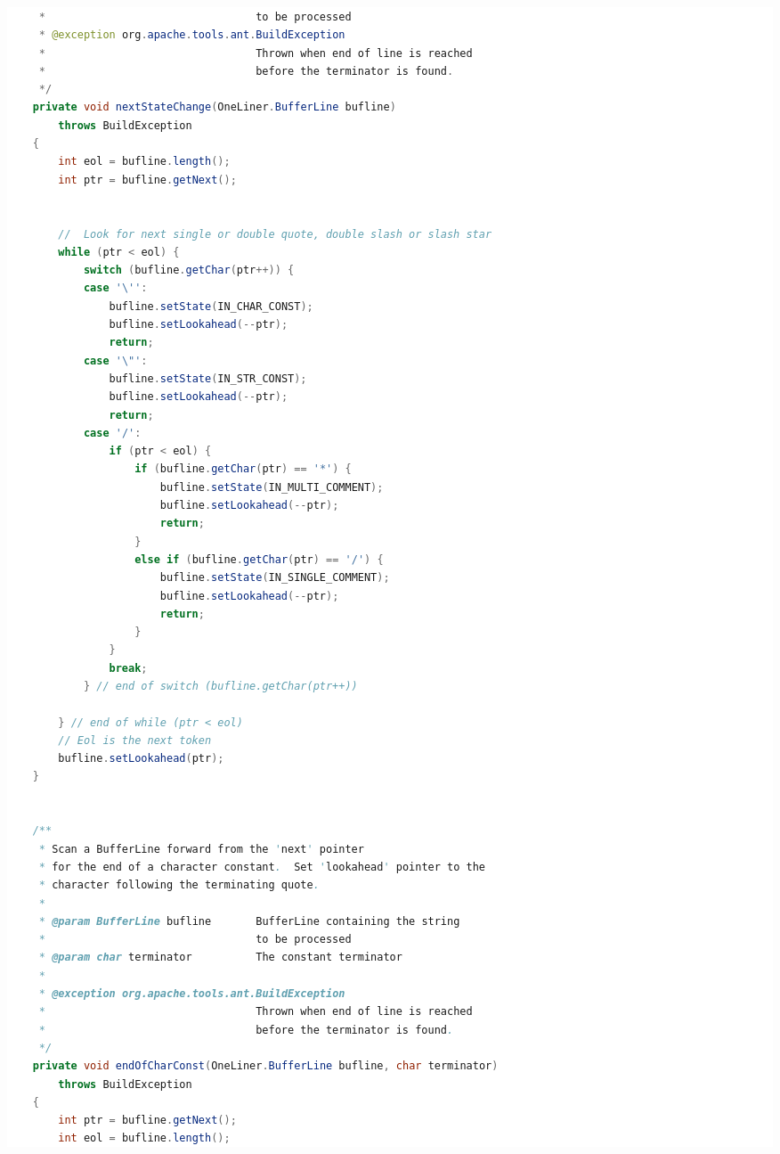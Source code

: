 ```java
     *                                 to be processed
     * @exception org.apache.tools.ant.BuildException
     *                                 Thrown when end of line is reached
     *                                 before the terminator is found.
     */
    private void nextStateChange(OneLiner.BufferLine bufline)
        throws BuildException
    {
        int eol = bufline.length();
        int ptr = bufline.getNext();
        
        
        //  Look for next single or double quote, double slash or slash star
        while (ptr < eol) {
            switch (bufline.getChar(ptr++)) {
            case '\'':
                bufline.setState(IN_CHAR_CONST);
                bufline.setLookahead(--ptr);
                return;
            case '\"':
                bufline.setState(IN_STR_CONST);
                bufline.setLookahead(--ptr);
                return;
            case '/':
                if (ptr < eol) {
                    if (bufline.getChar(ptr) == '*') {
                        bufline.setState(IN_MULTI_COMMENT);
                        bufline.setLookahead(--ptr);
                        return;
                    }
                    else if (bufline.getChar(ptr) == '/') {
                        bufline.setState(IN_SINGLE_COMMENT);
                        bufline.setLookahead(--ptr);
                        return;
                    }
                }
                break;
            } // end of switch (bufline.getChar(ptr++))
            
        } // end of while (ptr < eol)
        // Eol is the next token
        bufline.setLookahead(ptr);
    }


    /**
     * Scan a BufferLine forward from the 'next' pointer
     * for the end of a character constant.  Set 'lookahead' pointer to the
     * character following the terminating quote.
     *
     * @param BufferLine bufline       BufferLine containing the string
     *                                 to be processed
     * @param char terminator          The constant terminator
     *
     * @exception org.apache.tools.ant.BuildException
     *                                 Thrown when end of line is reached
     *                                 before the terminator is found.
     */
    private void endOfCharConst(OneLiner.BufferLine bufline, char terminator)
        throws BuildException
    {
        int ptr = bufline.getNext();
        int eol = bufline.length();
```